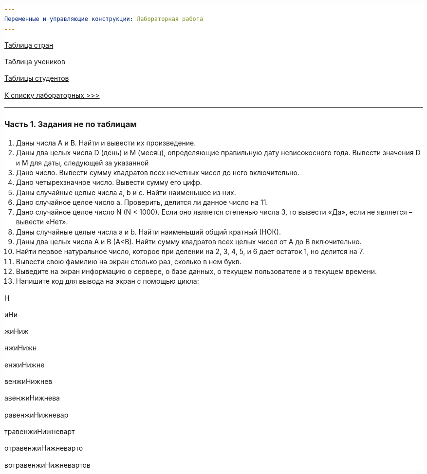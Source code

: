 ```yaml
---
Переменные и управляющие конструкции: Лабораторная работа
---
```


[Таблица стран](assets/lab3/Страны.xlsx)

[Таблица учеников](assets/lab5/Students.xlsx)

[Таблицы студентов](assets/lab6/Students.xlsx)

[К списку лабораторных >>>](../README.md)

---

### Часть 1. Задания не по таблицам

1. Даны числа A и B. Найти и вывести их произведение. 
2. Даны два целых числа D (день) и M (месяц), определяющие правильную
дату невисокосного года. Вывести значения D и M для даты, следующей за указанной
3. Дано число. Вывести сумму квадратов всех нечетных чисел до него включительно.
4. Дано четырехзначное число. Вывести сумму его цифр.
5. Даны случайные целые числа a, b и c. Найти наименьшее из них.
6. Дано случайное целое число a. Проверить, делится ли данное число на 11.
7. Дано случайное целое число N (N < 1000). Если оно является степенью числа 3, то
вывести «Да», если не является – вывести «Нет».
8. Даны случайные целые числа a и b. Найти наименьший общий кратный (НОК).
9. Даны два целых числа A и B (A<B). Найти сумму квадратов всех целых чисел от A
до B включительно.
10. Найти первое натуральное число, которое при делении на 2, 3, 4, 5, и 6 дает остаток
1, но делится на 7.
11. Вывести свою фамилию на экран столько раз, сколько в нем букв.
12. Выведите на экран информацию о сервере, о базе данных, о текущем пользователе и о текущем времени.
13. Напишите код для вывода на экран с помощью цикла:

Н

иНи

жиНиж

нжиНижн

енжиНижне

венжиНижнев

авенжиНижнева

равенжиНижневар

травенжиНижневарт

отравенжиНижневарто

вотравенжиНижневартов
